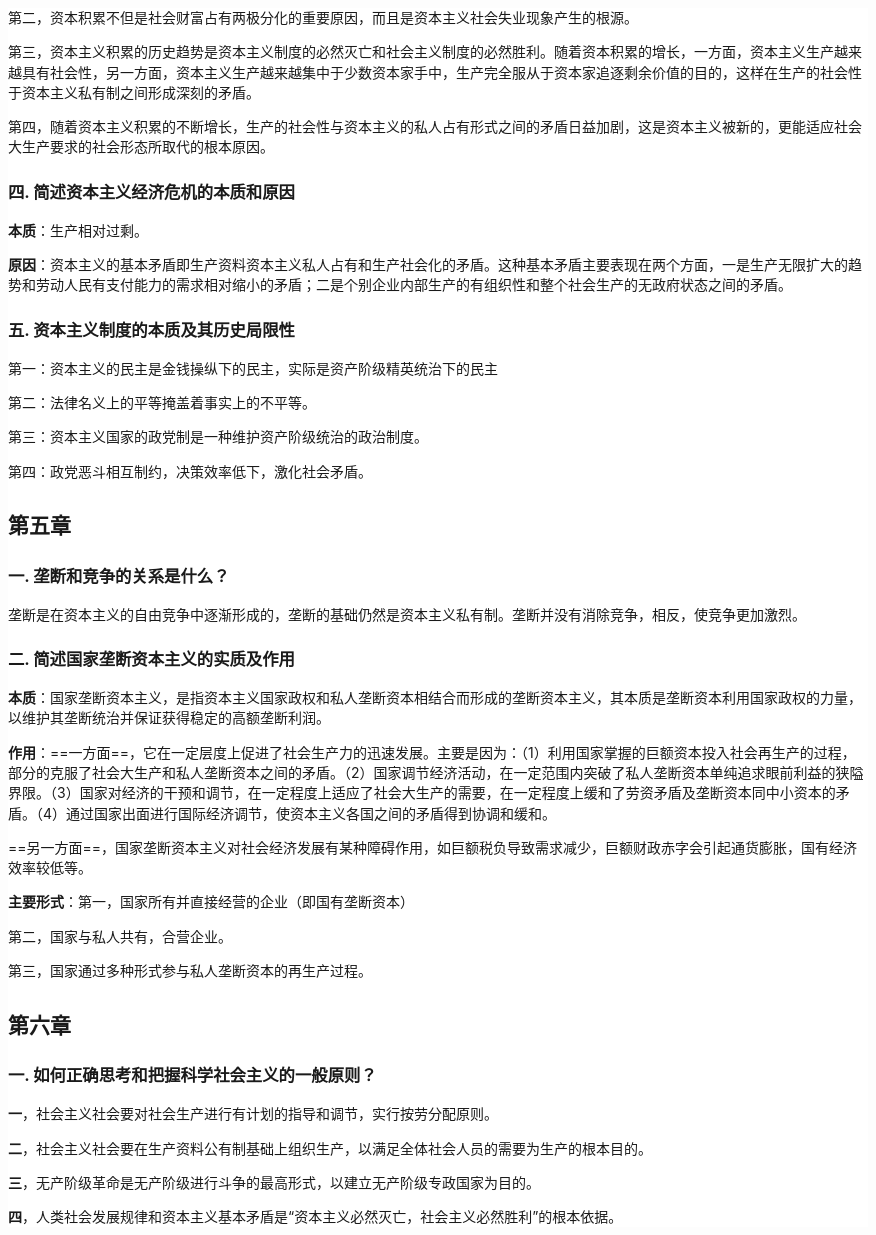 第二，资本积累不但是社会财富占有两极分化的重要原因，而且是资本主义社会失业现象产生的根源。

第三，资本主义积累的历史趋势是资本主义制度的必然灭亡和社会主义制度的必然胜利。随着资本积累的增长，一方面，资本主义生产越来越具有社会性，另一方面，资本主义生产越来越集中于少数资本家手中，生产完全服从于资本家追逐剩余价值的目的，这样在生产的社会性于资本主义私有制之间形成深刻的矛盾。

第四，随着资本主义积累的不断增长，生产的社会性与资本主义的私人占有形式之间的矛盾日益加剧，这是资本主义被新的，更能适应社会大生产要求的社会形态所取代的根本原因。

### 四. 简述资本主义经济危机的本质和原因

**本质**：生产相对过剩。

**原因**：资本主义的基本矛盾即生产资料资本主义私人占有和生产社会化的矛盾。这种基本矛盾主要表现在两个方面，一是生产无限扩大的趋势和劳动人民有支付能力的需求相对缩小的矛盾；二是个别企业内部生产的有组织性和整个社会生产的无政府状态之间的矛盾。

### 五. 资本主义制度的本质及其历史局限性

第一：资本主义的民主是金钱操纵下的民主，实际是资产阶级精英统治下的民主

第二：法律名义上的平等掩盖着事实上的不平等。

第三：资本主义国家的政党制是一种维护资产阶级统治的政治制度。

第四：政党恶斗相互制约，决策效率低下，激化社会矛盾。

## 第五章

### 一. 垄断和竞争的关系是什么？

​	垄断是在资本主义的自由竞争中逐渐形成的，垄断的基础仍然是资本主义私有制。垄断并没有消除竞争，相反，使竞争更加激烈。

### 二. 简述国家垄断资本主义的实质及作用

**本质**：国家垄断资本主义，是指资本主义国家政权和私人垄断资本相结合而形成的垄断资本主义，其本质是垄断资本利用国家政权的力量，以维护其垄断统治并保证获得稳定的高额垄断利润。

**作用**：==一方面==，它在一定层度上促进了社会生产力的迅速发展。主要是因为：（1）利用国家掌握的巨额资本投入社会再生产的过程，部分的克服了社会大生产和私人垄断资本之间的矛盾。（2）国家调节经济活动，在一定范围内突破了私人垄断资本单纯追求眼前利益的狭隘界限。（3）国家对经济的干预和调节，在一定程度上适应了社会大生产的需要，在一定程度上缓和了劳资矛盾及垄断资本同中小资本的矛盾。（4）通过国家出面进行国际经济调节，使资本主义各国之间的矛盾得到协调和缓和。

==另一方面==，国家垄断资本主义对社会经济发展有某种障碍作用，如巨额税负导致需求减少，巨额财政赤字会引起通货膨胀，国有经济效率较低等。

**主要形式**：第一，国家所有并直接经营的企业（即国有垄断资本）

第二，国家与私人共有，合营企业。

第三，国家通过多种形式参与私人垄断资本的再生产过程。

## 第六章

### 一. 如何正确思考和把握科学社会主义的一般原则？

**一**，社会主义社会要对社会生产进行有计划的指导和调节，实行按劳分配原则。

**二**，社会主义社会要在生产资料公有制基础上组织生产，以满足全体社会人员的需要为生产的根本目的。

**三**，无产阶级革命是无产阶级进行斗争的最高形式，以建立无产阶级专政国家为目的。

**四**，人类社会发展规律和资本主义基本矛盾是“资本主义必然灭亡，社会主义必然胜利”的根本依据。
